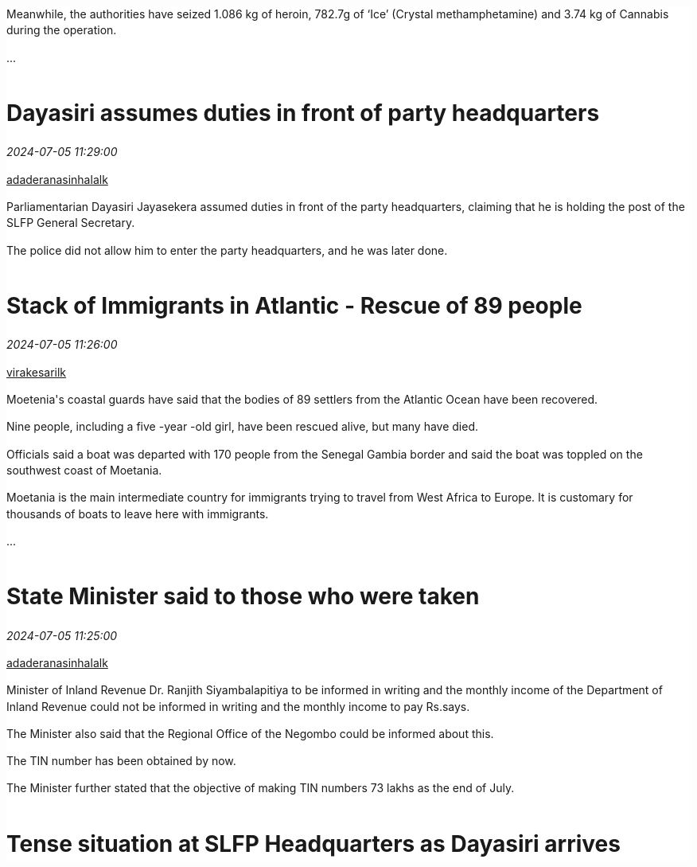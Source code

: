 Meanwhile, the authorities have seized 1.086 kg of heroin, 782.7g of ‘Ice’ (Crystal methamphetamine) and 3.74 kg of Cannabis during the operation.

...



# Dayasiri assumes duties in front of party headquarters

*2024-07-05 11:29:00*

[adaderanasinhalalk](http://sinhala.adaderana.lk/news/198505)

Parliamentarian Dayasiri Jayasekera assumed duties in front of the party headquarters, claiming that he is holding the post of the SLFP General Secretary.

The police did not allow him to enter the party headquarters, and he was later done.



# Stack of Immigrants in Atlantic - Rescue of 89 people

*2024-07-05 11:26:00*

[virakesarilk](https://www.virakesari.lk/article/187733)

Moetenia's coastal guards have said that the bodies of 89 settlers from the Atlantic Ocean have been recovered.

Nine people, including a five -year -old girl, have been rescued alive, but many have died.

Officials said a boat was departed with 170 people from the Senegal Gambia border and said the boat was toppled on the southwest coast of Moetania.

Moetania is the main intermediate country for immigrants trying to travel from West Africa to Europe. It is customary for thousands of boats to leave here with immigrants.

...



# State Minister said to those who were taken

*2024-07-05 11:25:00*

[adaderanasinhalalk](http://sinhala.adaderana.lk/news/198504)

Minister of Inland Revenue Dr. Ranjith Siyambalapitiya to be informed in writing and the monthly income of the Department of Inland Revenue could not be informed in writing and the monthly income to pay Rs.says.

The Minister also said that the Regional Office of the Negombo could be informed about this.

The TIN number has been obtained by now.

The Minister further stated that the objective of making TIN numbers 73 lakhs as the end of July.



# Tense situation at SLFP Headquarters as Dayasiri arrives
